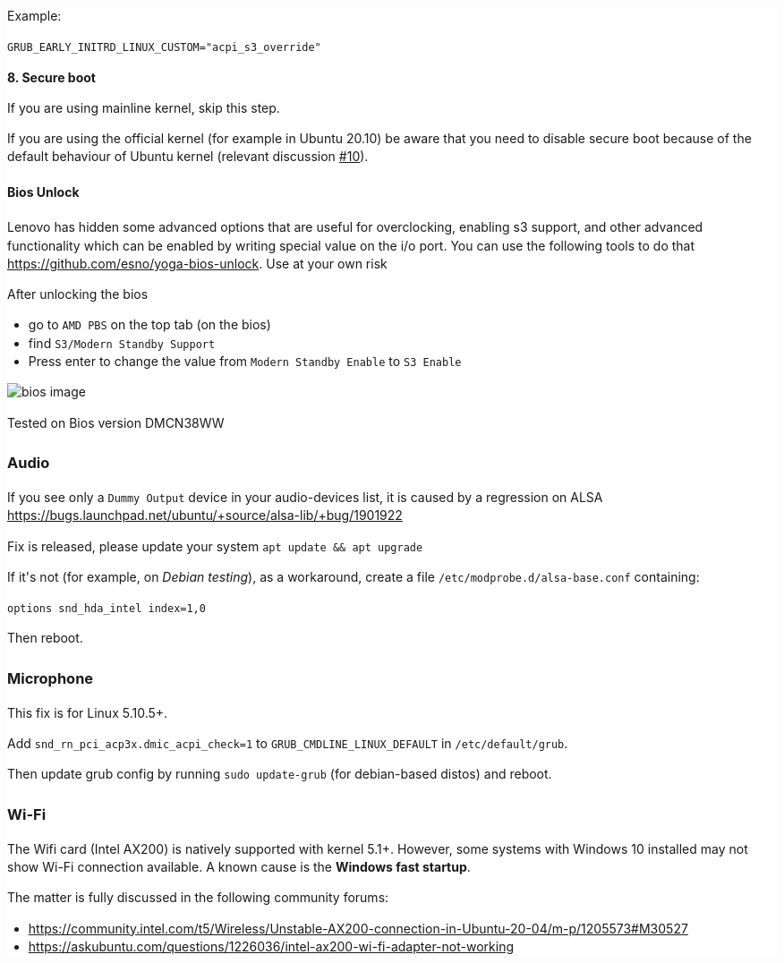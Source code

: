 Example:
```
GRUB_EARLY_INITRD_LINUX_CUSTOM="acpi_s3_override"
```

**8. Secure boot**

If you are using mainline kernel, skip this step.

If you are using the official kernel (for example in Ubuntu 20.10) be aware that you need to disable secure boot because of the default behaviour of Ubuntu kernel (relevant discussion [#10](https://github.com/jrandiny/yoga-slim7-ubuntu/issues/10)).

#### Bios Unlock

Lenovo has hidden some advanced options that are useful for overclocking, enabling s3 support, and other advanced functionality which can be enabled by writing special value on the i/o port. You can use the following tools to do that https://github.com/esno/yoga-bios-unlock. Use at your own risk

After unlocking the bios
- go to `AMD PBS` on the top tab (on the bios)
- find `S3/Modern Standby Support`
- Press enter to change the value from `Modern Standby Enable` to `S3 Enable`

![bios image](bios.jpg)

Tested on Bios version DMCN38WW
### Audio
If you see only a `Dummy Output` device in your audio-devices list, it is caused by a regression on ALSA https://bugs.launchpad.net/ubuntu/+source/alsa-lib/+bug/1901922

Fix is released, please update your system `apt update && apt upgrade`

If it's not (for example, on _Debian testing_), as a workaround, create a file
`/etc/modprobe.d/alsa-base.conf` containing:

```
options snd_hda_intel index=1,0
```

Then reboot.

### Microphone

This fix is for Linux 5.10.5+.

Add `snd_rn_pci_acp3x.dmic_acpi_check=1` to `GRUB_CMDLINE_LINUX_DEFAULT` in `/etc/default/grub`.

Then update grub config by running `sudo update-grub` (for debian-based distos) and reboot.

### Wi-Fi

The Wifi card (Intel AX200) is natively supported with kernel 5.1+. However, some systems with Windows 10 installed may not show Wi-Fi connection available. A known cause is the **Windows fast startup**.

The matter is fully discussed in the following community forums:
- https://community.intel.com/t5/Wireless/Unstable-AX200-connection-in-Ubuntu-20-04/m-p/1205573#M30527
- https://askubuntu.com/questions/1226036/intel-ax200-wi-fi-adapter-not-working

